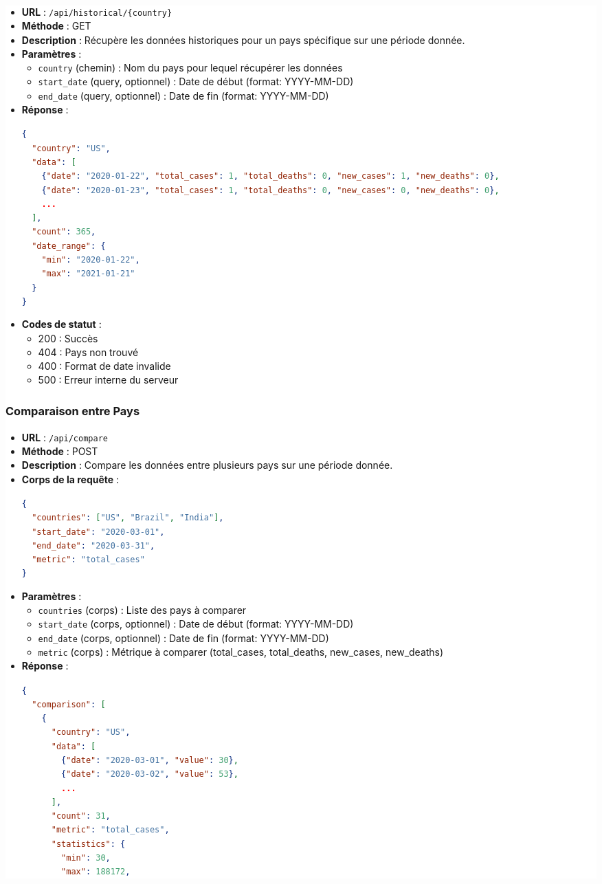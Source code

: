 - **URL** : `/api/historical/{country}`
- **Méthode** : GET
- **Description** : Récupère les données historiques pour un pays spécifique sur une période donnée.
- **Paramètres** :
  - `country` (chemin) : Nom du pays pour lequel récupérer les données
  - `start_date` (query, optionnel) : Date de début (format: YYYY-MM-DD)
  - `end_date` (query, optionnel) : Date de fin (format: YYYY-MM-DD)
- **Réponse** :
  ```json
  {
    "country": "US",
    "data": [
      {"date": "2020-01-22", "total_cases": 1, "total_deaths": 0, "new_cases": 1, "new_deaths": 0},
      {"date": "2020-01-23", "total_cases": 1, "total_deaths": 0, "new_cases": 0, "new_deaths": 0},
      ...
    ],
    "count": 365,
    "date_range": {
      "min": "2020-01-22",
      "max": "2021-01-21"
    }
  }
  ```
- **Codes de statut** :
  - 200 : Succès
  - 404 : Pays non trouvé
  - 400 : Format de date invalide
  - 500 : Erreur interne du serveur

### Comparaison entre Pays

- **URL** : `/api/compare`
- **Méthode** : POST
- **Description** : Compare les données entre plusieurs pays sur une période donnée.
- **Corps de la requête** :
  ```json
  {
    "countries": ["US", "Brazil", "India"],
    "start_date": "2020-03-01",
    "end_date": "2020-03-31",
    "metric": "total_cases"
  }
  ```
- **Paramètres** :
  - `countries` (corps) : Liste des pays à comparer
  - `start_date` (corps, optionnel) : Date de début (format: YYYY-MM-DD)
  - `end_date` (corps, optionnel) : Date de fin (format: YYYY-MM-DD)
  - `metric` (corps) : Métrique à comparer (total_cases, total_deaths, new_cases, new_deaths)
- **Réponse** :
  ```json
  {
    "comparison": [
      {
        "country": "US",
        "data": [
          {"date": "2020-03-01", "value": 30},
          {"date": "2020-03-02", "value": 53},
          ...
        ],
        "count": 31,
        "metric": "total_cases",
        "statistics": {
          "min": 30,
          "max": 188172,
  ```